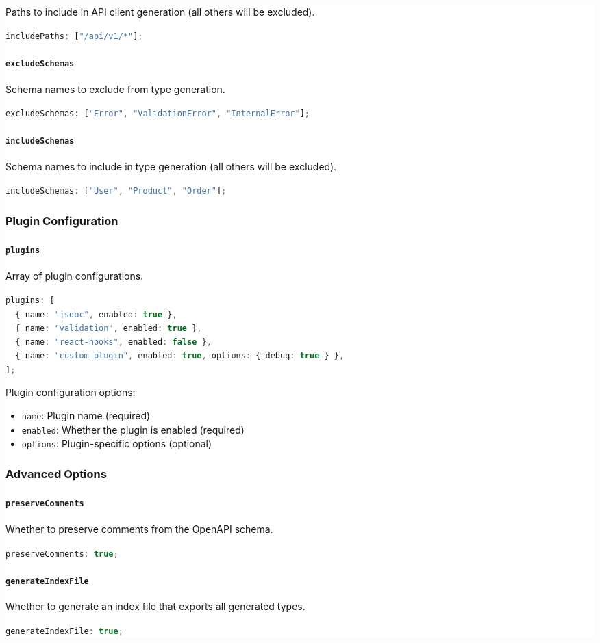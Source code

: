 Paths to include in API client generation (all others will be excluded).

```typescript
includePaths: ["/api/v1/*"];
```

#### `excludeSchemas`

Schema names to exclude from type generation.

```typescript
excludeSchemas: ["Error", "ValidationError", "InternalError"];
```

#### `includeSchemas`

Schema names to include in type generation (all others will be excluded).

```typescript
includeSchemas: ["User", "Product", "Order"];
```

### Plugin Configuration

#### `plugins`

Array of plugin configurations.

```typescript
plugins: [
  { name: "jsdoc", enabled: true },
  { name: "validation", enabled: true },
  { name: "react-hooks", enabled: false },
  { name: "custom-plugin", enabled: true, options: { debug: true } },
];
```

Plugin configuration options:

- `name`: Plugin name (required)
- `enabled`: Whether the plugin is enabled (required)
- `options`: Plugin-specific options (optional)

### Advanced Options

#### `preserveComments`

Whether to preserve comments from the OpenAPI schema.

```typescript
preserveComments: true;
```

#### `generateIndexFile`

Whether to generate an index file that exports all generated types.

```typescript
generateIndexFile: true;
```

